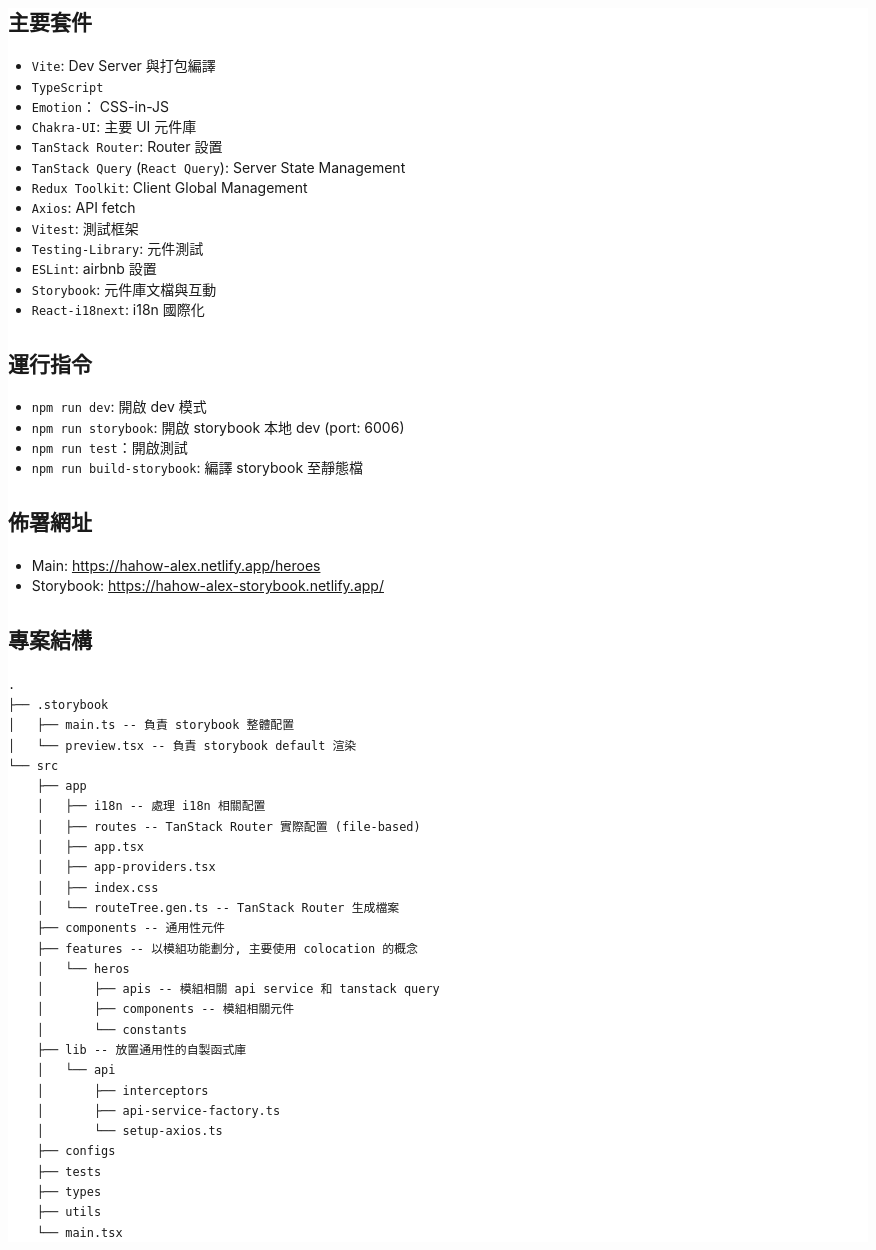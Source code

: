 ## 主要套件

- `Vite`: Dev Server 與打包編譯
- `TypeScript`
- `Emotion`： CSS-in-JS
- `Chakra-UI`: 主要 UI 元件庫
- `TanStack Router`: Router 設置
- `TanStack Query` (`React Query`): Server State Management
- `Redux Toolkit`: Client Global Management
- `Axios`: API fetch
- `Vitest`: 測試框架
- `Testing-Library`: 元件測試
- `ESLint`: airbnb 設置
- `Storybook`: 元件庫文檔與互動
- `React-i18next`: i18n 國際化

## 運行指令

- `npm run dev`: 開啟 dev 模式
- `npm run storybook`: 開啟 storybook 本地 dev (port: 6006)
- `npm run test`：開啟測試
- `npm run build-storybook`: 編譯 storybook 至靜態檔

## 佈署網址

- Main: https://hahow-alex.netlify.app/heroes
- Storybook: https://hahow-alex-storybook.netlify.app/

## 專案結構

```
.
├── .storybook
│   ├── main.ts -- 負責 storybook 整體配置
│   └── preview.tsx -- 負責 storybook default 渲染
└── src
    ├── app
    │   ├── i18n -- 處理 i18n 相關配置
    │   ├── routes -- TanStack Router 實際配置 (file-based)
    │   ├── app.tsx
    │   ├── app-providers.tsx
    │   ├── index.css
    │   └── routeTree.gen.ts -- TanStack Router 生成檔案
    ├── components -- 通用性元件
    ├── features -- 以模組功能劃分, 主要使用 colocation 的概念
    │   └── heros
    │       ├── apis -- 模組相關 api service 和 tanstack query
    │       ├── components -- 模組相關元件
    │       └── constants
    ├── lib -- 放置通用性的自製函式庫
    │   └── api
    │       ├── interceptors
    │       ├── api-service-factory.ts
    │       └── setup-axios.ts
    ├── configs
    ├── tests
    ├── types
    ├── utils
    └── main.tsx
```
